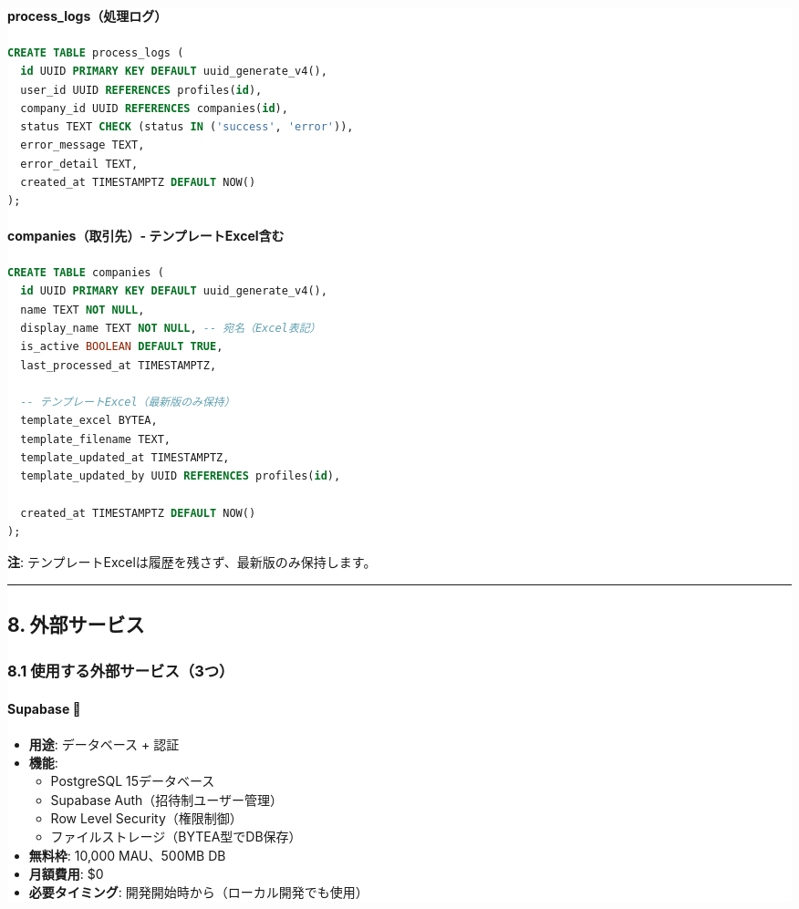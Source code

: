 #### process_logs（処理ログ）

```sql
CREATE TABLE process_logs (
  id UUID PRIMARY KEY DEFAULT uuid_generate_v4(),
  user_id UUID REFERENCES profiles(id),
  company_id UUID REFERENCES companies(id),
  status TEXT CHECK (status IN ('success', 'error')),
  error_message TEXT,
  error_detail TEXT,
  created_at TIMESTAMPTZ DEFAULT NOW()
);
```

#### companies（取引先）- テンプレートExcel含む

```sql
CREATE TABLE companies (
  id UUID PRIMARY KEY DEFAULT uuid_generate_v4(),
  name TEXT NOT NULL,
  display_name TEXT NOT NULL, -- 宛名（Excel表記）
  is_active BOOLEAN DEFAULT TRUE,
  last_processed_at TIMESTAMPTZ,

  -- テンプレートExcel（最新版のみ保持）
  template_excel BYTEA,
  template_filename TEXT,
  template_updated_at TIMESTAMPTZ,
  template_updated_by UUID REFERENCES profiles(id),

  created_at TIMESTAMPTZ DEFAULT NOW()
);
```

**注**: テンプレートExcelは履歴を残さず、最新版のみ保持します。

---

## 8. 外部サービス

### 8.1 使用する外部サービス（3つ）

#### Supabase 🔐
- **用途**: データベース + 認証
- **機能**:
  - PostgreSQL 15データベース
  - Supabase Auth（招待制ユーザー管理）
  - Row Level Security（権限制御）
  - ファイルストレージ（BYTEA型でDB保存）
- **無料枠**: 10,000 MAU、500MB DB
- **月額費用**: $0
- **必要タイミング**: 開発開始時から（ローカル開発でも使用）
